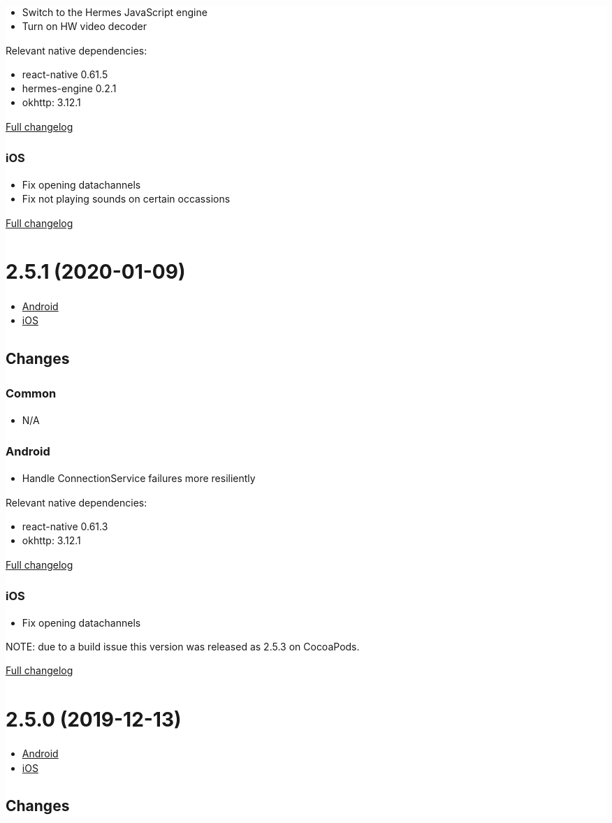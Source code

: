- Switch to the Hermes JavaScript engine
- Turn on HW video decoder

Relevant native dependencies:

- react-native 0.61.5
- hermes-engine 0.2.1
- okhttp: 3.12.1

[Full changelog](https://github.com/jitsi/jitsi-meet/compare/android-sdk-2.5.1...android-sdk-2.6.0)

### iOS

- Fix opening datachannels
- Fix not playing sounds on certain occassions

[Full changelog](https://github.com/jitsi/jitsi-meet/compare/ios-sdk-2.5.3...ios-sdk-2.6.0)

# 2.5.1 (2020-01-09)

- [Android](https://github.com/jitsi/jitsi-meet/releases/tag/android-sdk-2.5.1)
- [iOS](https://github.com/jitsi/jitsi-meet/releases/tag/ios-sdk-2.5.3)

## Changes

### Common

- N/A

### Android

- Handle ConnectionService failures more resiliently

Relevant native dependencies:

- react-native 0.61.3
- okhttp: 3.12.1

[Full changelog](https://github.com/jitsi/jitsi-meet/compare/android-sdk-2.5.0...android-sdk-2.5.1)

### iOS

- Fix opening datachannels

NOTE: due to a build issue this version was released as 2.5.3 on CocoaPods.

[Full changelog](https://github.com/jitsi/jitsi-meet/compare/ios-sdk-2.5.2...ios-sdk-2.5.3)

# 2.5.0 (2019-12-13)

- [Android](https://github.com/jitsi/jitsi-meet/releases/tag/android-sdk-2.5.0)
- [iOS](https://github.com/jitsi/jitsi-meet/releases/tag/ios-sdk-2.5.2)

## Changes
